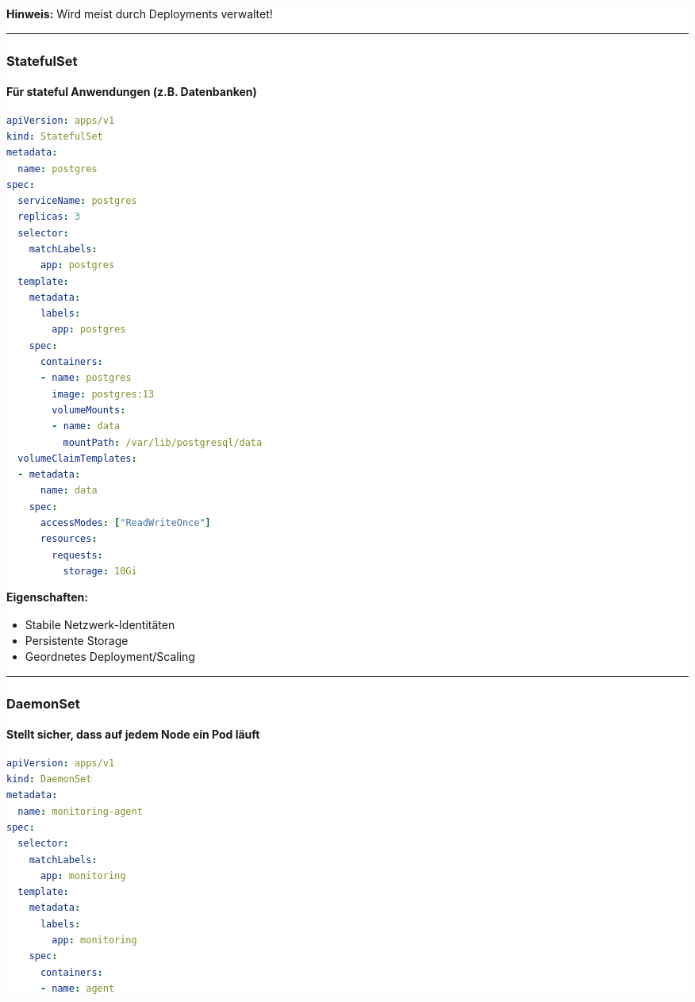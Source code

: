 **Hinweis:** Wird meist durch Deployments verwaltet!

---

### StatefulSet
**Für stateful Anwendungen (z.B. Datenbanken)**

```yaml
apiVersion: apps/v1
kind: StatefulSet
metadata:
  name: postgres
spec:
  serviceName: postgres
  replicas: 3
  selector:
    matchLabels:
      app: postgres
  template:
    metadata:
      labels:
        app: postgres
    spec:
      containers:
      - name: postgres
        image: postgres:13
        volumeMounts:
        - name: data
          mountPath: /var/lib/postgresql/data
  volumeClaimTemplates:
  - metadata:
      name: data
    spec:
      accessModes: ["ReadWriteOnce"]
      resources:
        requests:
          storage: 10Gi
```

**Eigenschaften:**
- Stabile Netzwerk-Identitäten
- Persistente Storage
- Geordnetes Deployment/Scaling

---

### DaemonSet
**Stellt sicher, dass auf jedem Node ein Pod läuft**

```yaml
apiVersion: apps/v1
kind: DaemonSet
metadata:
  name: monitoring-agent
spec:
  selector:
    matchLabels:
      app: monitoring
  template:
    metadata:
      labels:
        app: monitoring
    spec:
      containers:
      - name: agent
```
